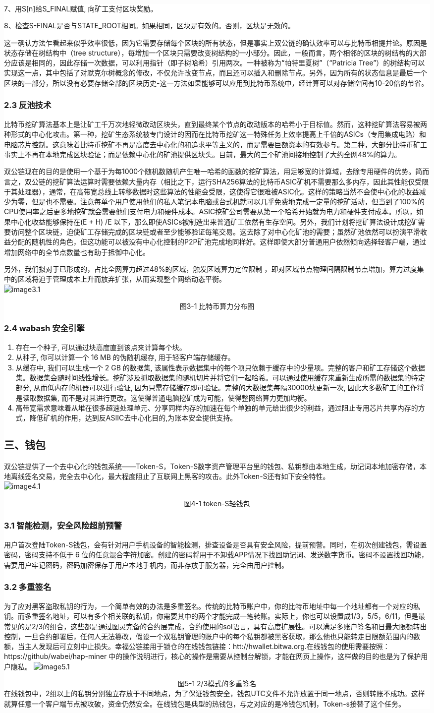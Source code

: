 7、用S[n]给S_FINAL赋值, 向矿工支付区块奖励。  
  
8、检查S-FINAL是否与STATE_ROOT相同。如果相同，区块是有效的。否则，区块是无效的。  
  
这一确认方法乍看起来似乎效率很低，因为它需要存储每个区块的所有状态，但是事实上双公链的确认效率可以与比特币相提并论。原因是状态存储在树结构中（tree structure），每增加一个区块只需要改变树结构的一小部分。因此，一般而言，两个相邻的区块的树结构的大部分应该是相同的，因此存储一次数据，可以利用指针（即子树哈希）引用两次。一种被称为“帕特里夏树”（“Patricia Tree”）的树结构可以实现这一点，其中包括了对默克尔树概念的修改，不仅允许改变节点，而且还可以插入和删除节点。另外，因为所有的状态信息是最后一个区块的一部分，所以没有必要存储全部的区块历史-这一方法如果能够可以应用到比特币系统中，经计算可以对存储空间有10-20倍的节省。  
  
### 2.3 反池技术  
  
比特币挖矿算法基本上是让矿工千万次地轻微改动区块头，直到最终某个节点的改动版本的哈希小于目标值。然而，这种挖矿算法容易被两种形式的中心化攻击。第一种，挖矿生态系统被专门设计的因而在比特币挖矿这一特殊任务上效率提高上千倍的ASICs（专用集成电路）和电脑芯片控制。这意味着比特币挖矿不再是高度去中心化的和追求平等主义的，而是需要巨额资本的有效参与。第二种，大部分比特币矿工事实上不再在本地完成区块验证；而是依赖中心化的矿池提供区块头。目前，最大的三个矿池间接地控制了大约全网48%的算力。  
  
双公链现在的目的是使用一个基于为每1000个随机数随机产生唯一哈希的函数的挖矿算法，用足够宽的计算域，去除专用硬件的优势。简而言之，双公链的挖矿算法运算时需要依赖大量内存（相比之下，运行SHA256算法的比特币ASIC矿机不需要那么多内存，因此其性能仅受限于其处理器），通常，在高带宽总线上转移数据时这些算法的性能会受限，这使得它很难被ASIC化。这样的策略当然不会使中心化的收益减少为零，但是也不需要。注意每单个用户使用他们的私人笔记本电脑或台式机就可以几乎免费地完成一定量的挖矿活动，但当到了100%的CPU使用率之后更多地挖矿就会需要他们支付电力和硬件成本。ASIC挖矿公司需要从第一个哈希开始就为电力和硬件支付成本。所以，如果中心化收益能够保持在(E + H) /E 以下，那么即使ASICs被制造出来普通矿工依然有生存空间。另外，我们计划将挖矿算法设计成挖矿需要访问整个区块链，迫使矿工存储完成的区块链或者至少能够验证每笔交易。这去除了对中心化矿池的需要；虽然矿池依然可以扮演平滑收益分配的随机性的角色，但这功能可以被没有中心化控制的P2P矿池完成地同样好。这样即使大部分普通用户依然倾向选择轻客户端，通过增加网络中的全节点数量也有助于抵御中心化。  
  
另外，我们拟对于已形成的，占比全网算力超过48%的区域，触发区域算力定位限制 ，即对区域节点物理间隔限制节点增加，算力过度集中的区域将迫于管理成本上升而放弃扩张，从而实现整个网络动态平衡。  
![image3.1](./images/3-1.jpg "图3-1 比特币算力分布图")
<div align=center>图3-1 比特币算力分布图</div>

### 2.4 wabash 安全引擎
 
1. 存在一个种子, 可以通过块高度直到该点来计算每个块。
2. 从种子, 你可以计算一个 16 MB 的伪随机缓存, 用于轻客户端存储缓存。
3. 从缓存中, 我们可以生成一个 2 GB 的数据集, 该属性表示数据集中的每个项只依赖于缓存中的少量项。完整的客户和矿工存储这个数据集。数据集会随时间线性增长。挖矿涉及抓取数据集的随机切片并将它们一起哈希。可以通过使用缓存来重新生成所需的数据集的特定部分, 从而低内存的机器可以进行验证, 因为只需存储缓存即可验证。完整的大数据集每隔30000块更新一次, 因此大多数矿工的工作将是读取数据集, 而不是对其进行更改。这使得普通电脑挖矿成为可能，使得整网络算力更加均衡。
4. 高带宽需求意味着从堆在很多超速处理单元、分享同样内存的加速在每个单独的单元给出很少的利益，通过阻止专用芯片共享内存的方式，降低矿机的作用，达到反ASIIC去中心化目的,为账本安全提供支持。

   
## 三、钱包  
  
双公链提供了一个去中心化的钱包系统——Token-S，Token-S数字资产管理平台里的钱包、私钥都由本地生成，助记词本地加密存储，本地离线签名交易，完全去中心化，最大程度阻止了互联网上黑客的攻击。此外Token-S还有如下安全特性。  
![image4.1](./images/4-1.jpg "图4-1 token-S轻钱包")
<div align=center>图4-1 token-S轻钱包</div>
  
### 3.1 智能检测，安全风险超前预警   
  
用户首次登陆Token-S钱包，会有针对用户手机设备的智能检测，排查设备是否具有安全风险，提前预警。同时，在初次创建钱包，需设置密码，密码支持不低于 6 位的任意混合字符加密。创建的密码将用于不卸载APP情况下找回助记词、发送数字货币。密码不设置找回功能，需要用户牢记密码，密码加密保存于用户本地手机内，而非存放于服务器，完全由用户控制。  
  
### 3.2 多重签名
  
为了应对黑客盗取私钥的行为，一个简单有效的办法是多重签名。传统的比特币账户中，你的比特币地址中每一个地址都有一个对应的私钥。而多重签名地址，可以有多个相关联的私钥，你需要其中的两个才能完成一笔转账。实际上，你也可以设置成1/3，5/5，6/11，但是最常见的是2/3的组合，这些都是通过图灵完备的合约层完成，合约使用的sol语言，具有高度扩展性。可以满足多账户签名和日最大限额转出控制，一旦合约部署后，任何人无法篡改，假设一个双私钥管理的账户中的每个私钥都被黑客获取，那么他也只能转走日限额范围内的数额，当主人发现后可立刻中止损失。幸福公链接用于锁仓的在线钱包链接：htt://hwallet.bitwa.org.在线钱包的使用需要按照：https://github/wabei/hap-miner 中的操作说明进行，核心的操作是需要从控制台解锁，才能在网页上操作，这样做的目的也是为了保护用户隐私。
![image5.1](./images/5-1.jpg "图5-1 2/3模式的多重签名")
<div align=center>图5-1 2/3模式的多重签名</div>
在线钱包中，2组以上的私钥分别独立存放于不同地点，为了保证钱包安全，钱包UTC文件不允许放置于同一地点，否则转账不成功。这样就算任意一个客户端节点被攻破，资金仍然安全。在线钱包是典型的热钱包，与之对应的是冷钱包机制，Token-s接替了这个任务。  
  
